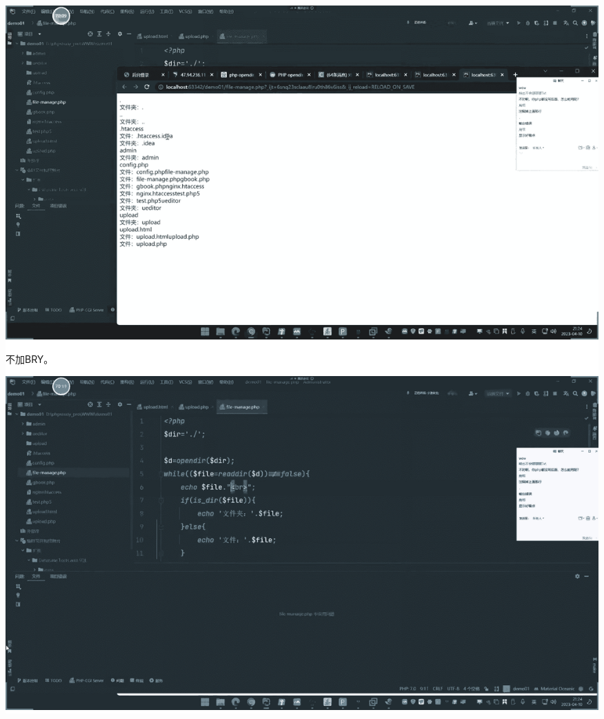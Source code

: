 ![](img/d46d35f9da3b449d82f2d2e69503e40e_323.png)

不加BRY。

![](img/d46d35f9da3b449d82f2d2e69503e40e_325.png)
